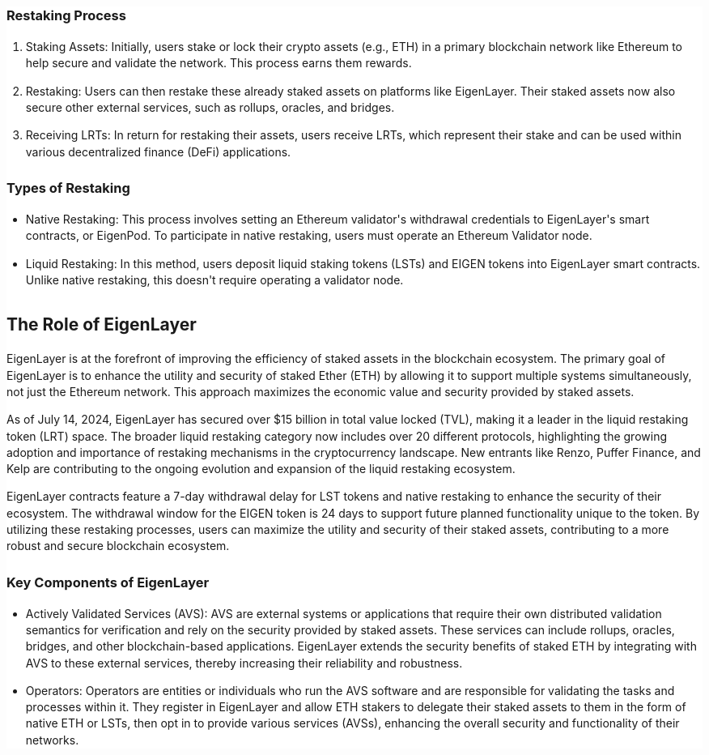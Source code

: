 ### Restaking Process

1. Staking Assets: Initially, users stake or lock their crypto assets (e.g., ETH) in a primary blockchain network like Ethereum to help secure and validate the network. This process earns them rewards.

2. Restaking: Users can then restake these already staked assets on platforms like EigenLayer. Their staked assets now also secure other external services, such as rollups, oracles, and bridges.

3. Receiving LRTs: In return for restaking their assets, users receive LRTs, which represent their stake and can be used within various decentralized finance (DeFi) applications.

### Types of Restaking

- Native Restaking: This process involves setting an Ethereum validator's withdrawal credentials to EigenLayer's smart contracts, or EigenPod. To participate in native restaking, users must operate an Ethereum Validator node.

- Liquid Restaking: In this method, users deposit liquid staking tokens (LSTs) and EIGEN tokens into EigenLayer smart contracts. Unlike native restaking, this doesn't require operating a validator node.

## The Role of EigenLayer

EigenLayer is at the forefront of improving the efficiency of staked assets in the blockchain ecosystem. The primary goal of EigenLayer is to enhance the utility and security of staked Ether (ETH) by allowing it to support multiple systems simultaneously, not just the Ethereum network. This approach maximizes the economic value and security provided by staked assets.

As of July 14, 2024, EigenLayer has secured over $15 billion in total value locked (TVL), making it a leader in the liquid restaking token (LRT) space. The broader liquid restaking category now includes over 20 different protocols, highlighting the growing adoption and importance of restaking mechanisms in the cryptocurrency landscape. New entrants like Renzo, Puffer Finance, and Kelp are contributing to the ongoing evolution and expansion of the liquid restaking ecosystem.

EigenLayer contracts feature a 7-day withdrawal delay for LST tokens and native restaking to enhance the security of their ecosystem. The withdrawal window for the EIGEN token is 24 days to support future planned functionality unique to the token. By utilizing these restaking processes, users can maximize the utility and security of their staked assets, contributing to a more robust and secure blockchain ecosystem.

### Key Components of EigenLayer

- Actively Validated Services (AVS):
  AVS are external systems or applications that require their own distributed validation semantics for verification and rely on the security provided by staked assets. These services can include rollups, oracles, bridges, and other blockchain-based applications. EigenLayer extends the security benefits of staked ETH by integrating with AVS to these external services, thereby increasing their reliability and robustness.

- Operators:
  Operators are entities or individuals who run the AVS software and are responsible for validating the tasks and processes within it. They register in EigenLayer and allow ETH stakers to delegate their staked assets to them in the form of native ETH or LSTs, then opt in to provide various services (AVSs), enhancing the overall security and functionality of their networks.
